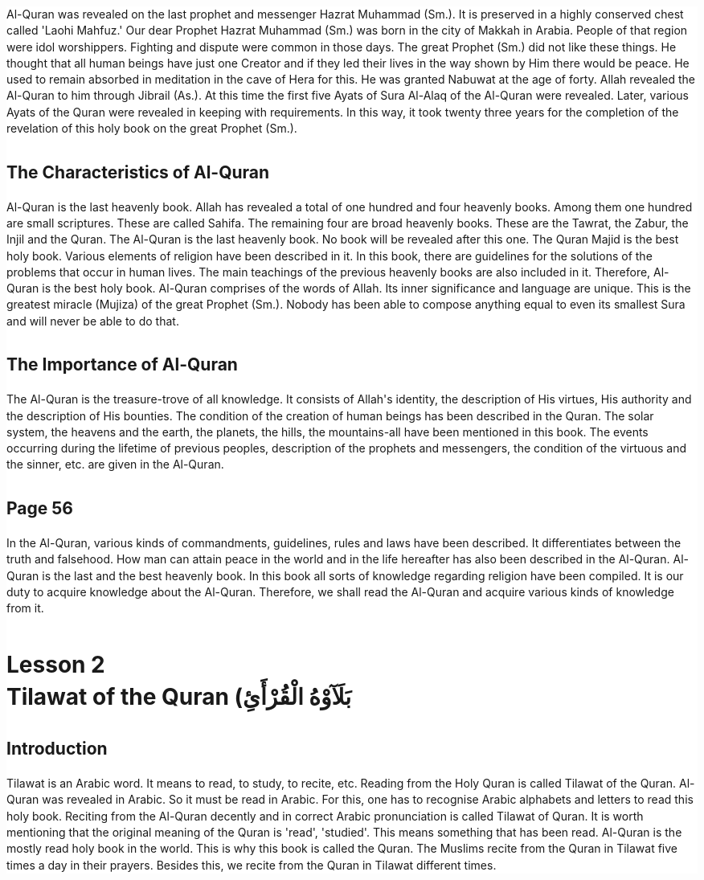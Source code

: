 Al-Quran was revealed on the last prophet and messenger Hazrat Muhammad (Sm.). It is preserved in a highly conserved chest called 'Laohi Mahfuz.'
Our dear Prophet Hazrat Muhammad (Sm.) was born in the city of Makkah in Arabia. People of that region were idol worshippers. Fighting and dispute were common in those days. The great Prophet (Sm.) did not like these things. He thought that all human beings have just one Creator and if they led their lives in the way shown by Him there would be peace. He used to remain absorbed in meditation in the cave of Hera for this. He was granted Nabuwat at the age of forty. Allah revealed the Al-Quran to him through Jibrail (As.). At this time the first five Ayats of Sura Al-Alaq of the Al-Quran were revealed. Later, various Ayats of the Quran were revealed in keeping with requirements. In this way, it took twenty three years for the completion of the revelation of this holy book on the great Prophet (Sm.).

## The Characteristics of Al-Quran

Al-Quran is the last heavenly book. Allah has revealed a total of one hundred and four heavenly books. Among them one hundred are small scriptures. These are called Sahifa. The remaining four are broad heavenly books. These are the Tawrat, the Zabur, the Injil and the Quran. The Al-Quran is the last heavenly book. No book will be revealed after this one.
The Quran Majid is the best holy book. Various elements of religion have been described in it. In this book, there are guidelines for the solutions of the problems that occur in human lives. The main teachings of the previous heavenly books are also included in it. Therefore, Al-Quran is the best holy book.
Al-Quran comprises of the words of Allah. Its inner significance and language are unique. This is the greatest miracle (Mujiza) of the great Prophet (Sm.). Nobody has been able to compose anything equal to even its smallest Sura and will never be able to do that.

## The Importance of Al-Quran

The Al-Quran is the treasure-trove of all knowledge. It consists of Allah's identity, the description of His virtues, His authority and the description of His bounties. The condition of the creation of human beings has been described in the Quran. The solar system, the heavens and the earth, the planets, the hills, the mountains-all have been mentioned in this book. The events occurring during the lifetime of previous peoples, description of the prophets and messengers, the condition of the virtuous and the sinner, etc. are given in the Al-Quran.


## Page 56

In the Al-Quran, various kinds of commandments, guidelines, rules and laws have been described. It differentiates between the truth and falsehood. How man can attain peace in the world and in the life hereafter has also been described in the Al-Quran. Al-Quran is the last and the best heavenly book. In this book all sorts of knowledge regarding religion have been compiled. It is our duty to acquire knowledge about the Al-Quran. Therefore, we shall read the Al-Quran and acquire various kinds of knowledge from it.

# Lesson 2 <br> Tilawat of the Quran (بَلَآوْهُ الْقُرْأَئِ

## Introduction

Tilawat is an Arabic word. It means to read, to study, to recite, etc. Reading from the Holy Quran is called Tilawat of the Quran.
Al-Quran was revealed in Arabic. So it must be read in Arabic. For this, one has to recognise Arabic alphabets and letters to read this holy book. Reciting from the Al-Quran decently and in correct Arabic pronunciation is called Tilawat of Quran.
It is worth mentioning that the original meaning of the Quran is 'read', 'studied'. This means something that has been read. Al-Quran is the mostly read holy book in the world. This is why this book is called the Quran. The Muslims recite from the Quran in Tilawat five times a day in their prayers. Besides this, we recite from the Quran in Tilawat different times.
